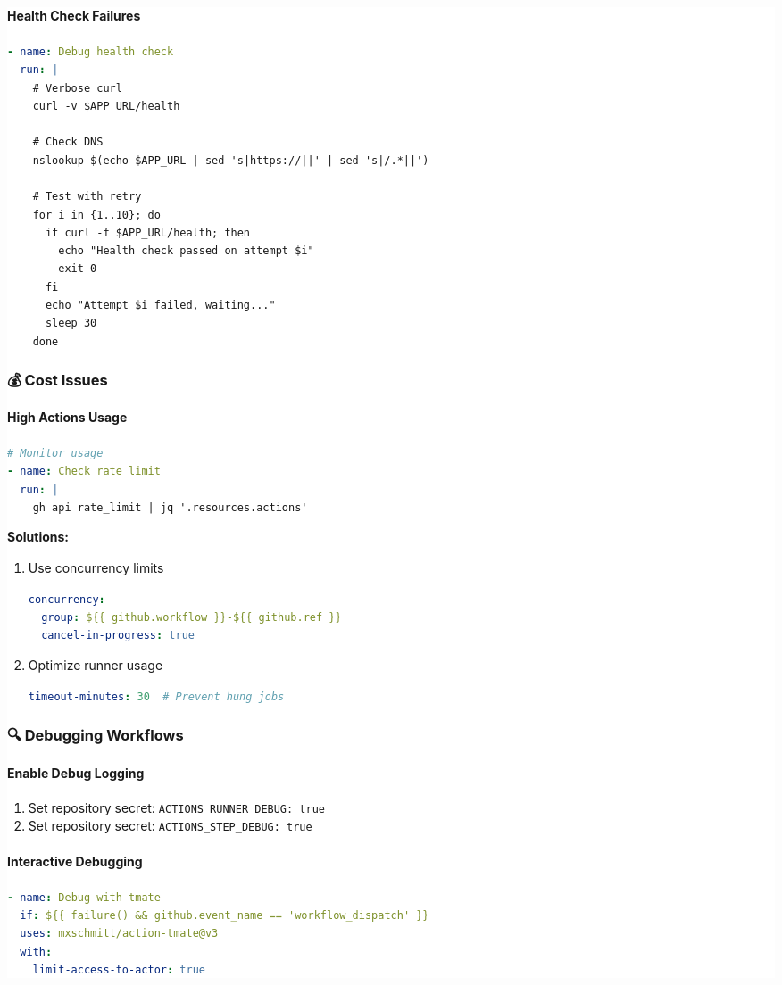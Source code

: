 #### Health Check Failures
```yaml
- name: Debug health check
  run: |
    # Verbose curl
    curl -v $APP_URL/health
    
    # Check DNS
    nslookup $(echo $APP_URL | sed 's|https://||' | sed 's|/.*||')
    
    # Test with retry
    for i in {1..10}; do
      if curl -f $APP_URL/health; then
        echo "Health check passed on attempt $i"
        exit 0
      fi
      echo "Attempt $i failed, waiting..."
      sleep 30
    done
```

### 💰 Cost Issues

#### High Actions Usage
```yaml
# Monitor usage
- name: Check rate limit
  run: |
    gh api rate_limit | jq '.resources.actions'
```

**Solutions:**
1. Use concurrency limits
   ```yaml
   concurrency:
     group: ${{ github.workflow }}-${{ github.ref }}
     cancel-in-progress: true
   ```

2. Optimize runner usage
   ```yaml
   timeout-minutes: 30  # Prevent hung jobs
   ```

### 🔍 Debugging Workflows

#### Enable Debug Logging
1. Set repository secret: `ACTIONS_RUNNER_DEBUG: true`
2. Set repository secret: `ACTIONS_STEP_DEBUG: true`

#### Interactive Debugging
```yaml
- name: Debug with tmate
  if: ${{ failure() && github.event_name == 'workflow_dispatch' }}
  uses: mxschmitt/action-tmate@v3
  with:
    limit-access-to-actor: true
```
